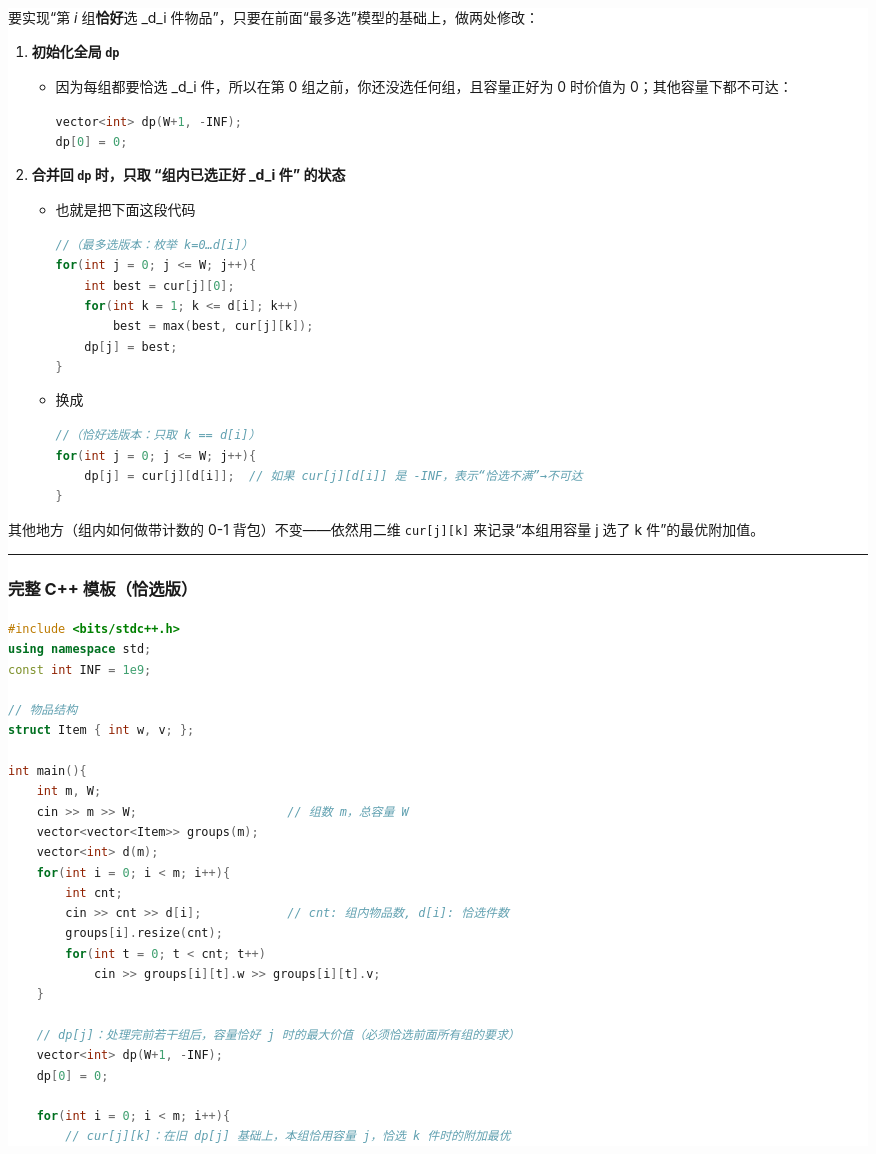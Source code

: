 
要实现“第 _i_ 组**恰好**选 _d_i 件物品”，只要在前面“最多选”模型的基础上，做两处修改：

1. **初始化全局 `dp`**
    
    - 因为每组都要恰选 _d_i 件，所以在第 0 组之前，你还没选任何组，且容量正好为 0 时价值为 0；其他容量下都不可达：
        
        ```cpp
        vector<int> dp(W+1, -INF);
        dp[0] = 0;
        ```
        
2. **合并回 `dp` 时，只取 “组内已选正好 _d_i 件” 的状态**
    
    - 也就是把下面这段代码
        
        ```cpp
        //（最多选版本：枚举 k=0…d[i]）
        for(int j = 0; j <= W; j++){
            int best = cur[j][0];
            for(int k = 1; k <= d[i]; k++)
                best = max(best, cur[j][k]);
            dp[j] = best;
        }
        ```
        
    - 换成
        
        ```cpp
        //（恰好选版本：只取 k == d[i]）
        for(int j = 0; j <= W; j++){
            dp[j] = cur[j][d[i]];  // 如果 cur[j][d[i]] 是 -INF，表示“恰选不满”→不可达
        }
        ```
        

其他地方（组内如何做带计数的 0-1 背包）不变——依然用二维 `cur[j][k]` 来记录“本组用容量 j 选了 k 件”的最优附加值。

---

### 完整 C++ 模板（恰选版）

```cpp
#include <bits/stdc++.h>
using namespace std;
const int INF = 1e9;

// 物品结构
struct Item { int w, v; };

int main(){
    int m, W;
    cin >> m >> W;                     // 组数 m，总容量 W
    vector<vector<Item>> groups(m);
    vector<int> d(m);
    for(int i = 0; i < m; i++){
        int cnt;
        cin >> cnt >> d[i];            // cnt: 组内物品数, d[i]: 恰选件数
        groups[i].resize(cnt);
        for(int t = 0; t < cnt; t++)
            cin >> groups[i][t].w >> groups[i][t].v;
    }

    // dp[j]：处理完前若干组后，容量恰好 j 时的最大价值（必须恰选前面所有组的要求）
    vector<int> dp(W+1, -INF);
    dp[0] = 0;

    for(int i = 0; i < m; i++){
        // cur[j][k]：在旧 dp[j] 基础上，本组恰用容量 j，恰选 k 件时的附加最优
```